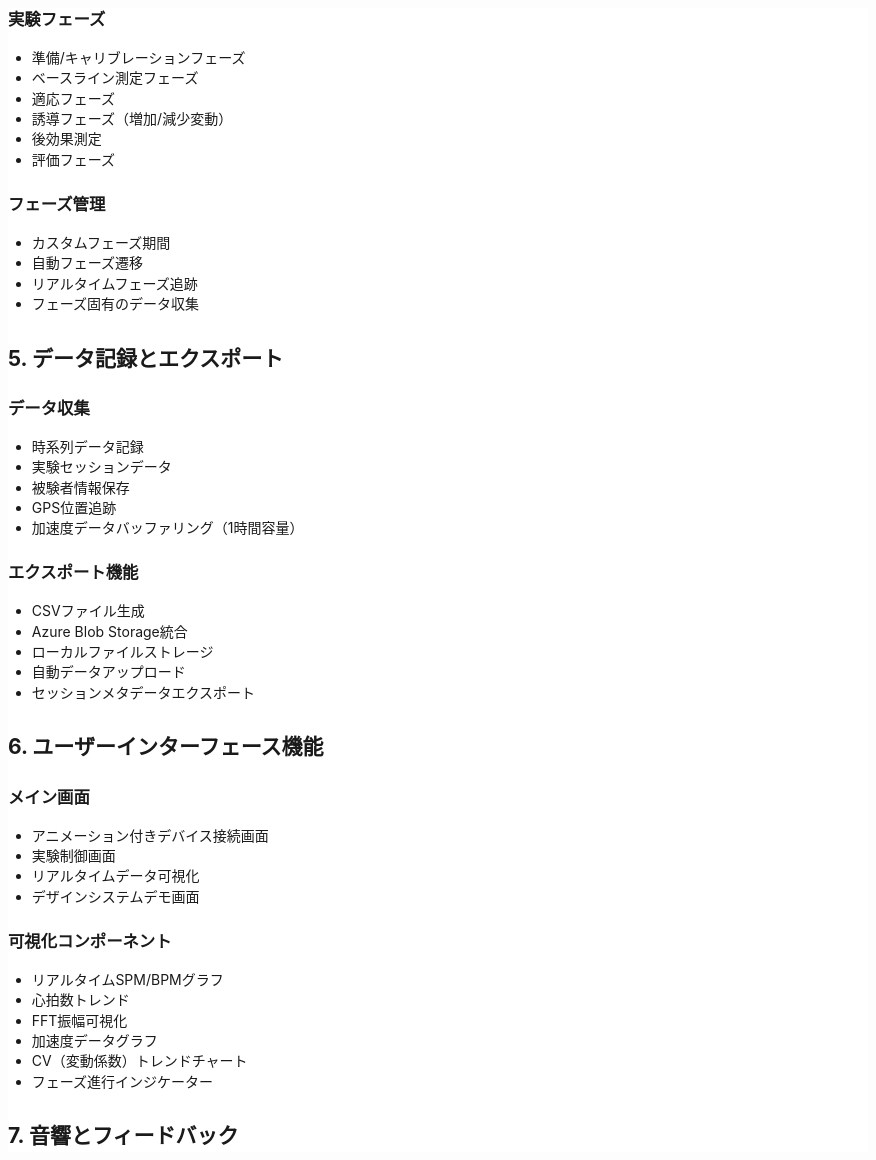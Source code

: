 ### 実験フェーズ
- 準備/キャリブレーションフェーズ
- ベースライン測定フェーズ
- 適応フェーズ
- 誘導フェーズ（増加/減少変動）
- 後効果測定
- 評価フェーズ

### フェーズ管理
- カスタムフェーズ期間
- 自動フェーズ遷移
- リアルタイムフェーズ追跡
- フェーズ固有のデータ収集

## 5. データ記録とエクスポート

### データ収集
- 時系列データ記録
- 実験セッションデータ
- 被験者情報保存
- GPS位置追跡
- 加速度データバッファリング（1時間容量）

### エクスポート機能
- CSVファイル生成
- Azure Blob Storage統合
- ローカルファイルストレージ
- 自動データアップロード
- セッションメタデータエクスポート

## 6. ユーザーインターフェース機能

### メイン画面
- アニメーション付きデバイス接続画面
- 実験制御画面
- リアルタイムデータ可視化
- デザインシステムデモ画面

### 可視化コンポーネント
- リアルタイムSPM/BPMグラフ
- 心拍数トレンド
- FFT振幅可視化
- 加速度データグラフ
- CV（変動係数）トレンドチャート
- フェーズ進行インジケーター

## 7. 音響とフィードバック
